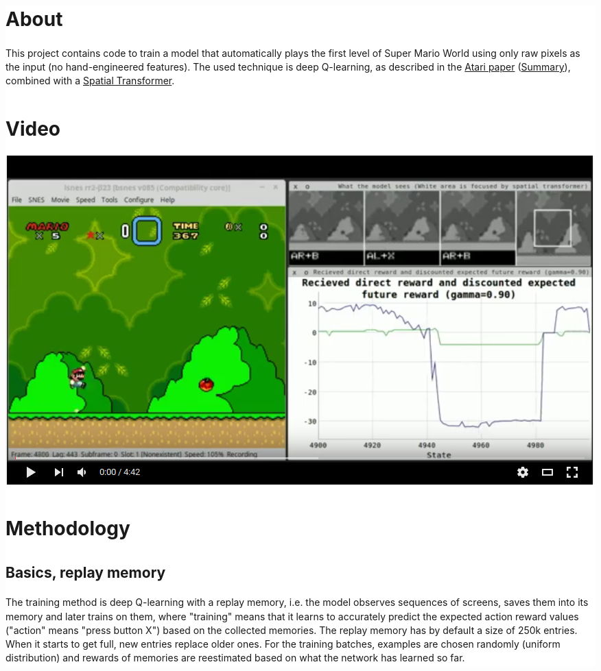 # About

This project contains code to train a model that automatically plays the first level of Super Mario World using only raw pixels as the input (no hand-engineered features).
The used technique is deep Q-learning, as described in the [Atari paper](http://arxiv.org/abs/1312.5602) ([Summary](https://github.com/aleju/papers/blob/master/neural-nets/Playing_Atari_with_Deep_Reinforcement_Learning.md)), combined with a [Spatial Transformer](https://arxiv.org/abs/1506.02025).

# Video

[![Model playing SMW](images/youtube.png?raw=true)](https://www.youtube.com/watch?v=L4KBBAwF_bE)

# Methodology

## Basics, replay memory

The training method is deep Q-learning with a replay memory, i.e. the model observes sequences of screens,
saves them into its memory and later trains on them, where "training" means that it learns to accurately predict the expected action reward values
("action" means "press button X") based on the collected memories.
The replay memory has by default a size of 250k entries.
When it starts to get full, new entries replace older ones.
For the training batches, examples are chosen randomly (uniform distribution) and rewards of memories are reestimated based on what the network has learned so far.
